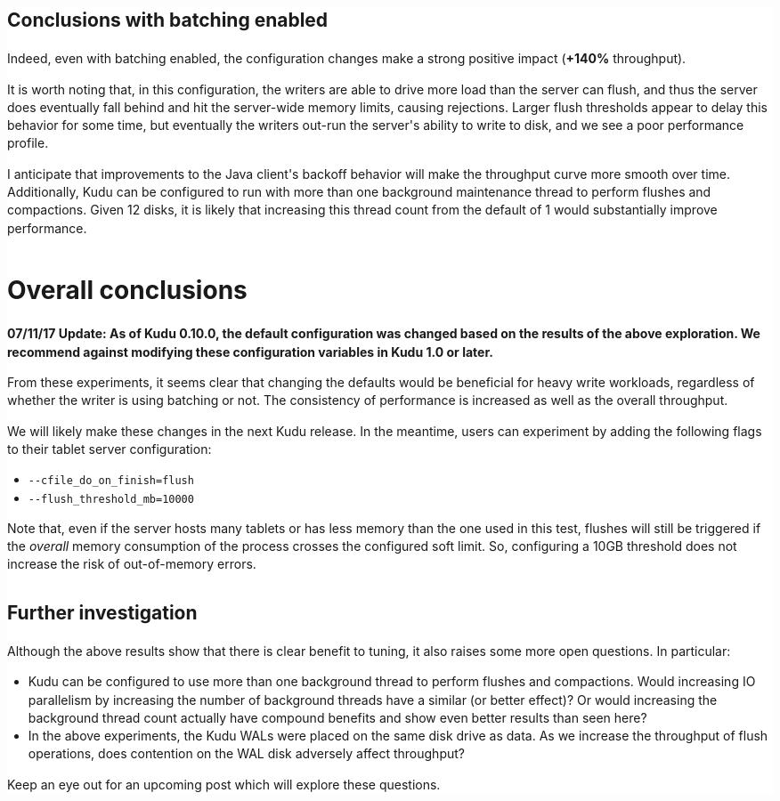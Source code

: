 
Conclusions with batching enabled
----

Indeed, even with batching enabled, the configuration changes make a strong positive impact (**+140%** throughput).

It is worth noting that, in this configuration, the writers are able to drive more load than the server can flush, and thus the server does eventually fall behind and hit the server-wide memory limits, causing rejections. Larger flush thresholds appear to delay this behavior for some time, but eventually the writers out-run the server's ability to write to disk, and we see a poor performance profile.

I anticipate that improvements to the Java client's backoff behavior will make the throughput curve more smooth over time. Additionally, Kudu can be configured to run with more than one background maintenance thread to perform flushes and compactions. Given 12 disks, it is likely that increasing this thread count from the default of 1 would substantially improve performance.

Overall conclusions
====

**07/11/17 Update: As of Kudu 0.10.0, the default configuration was changed based on the results of the above exploration. We recommend against modifying these configuration variables in Kudu 1.0 or later.**

From these experiments, it seems clear that changing the defaults would be beneficial for heavy write workloads, regardless of whether the writer is using batching or not. The consistency of performance is increased as well as the overall throughput.

We will likely make these changes in the next Kudu release. In the meantime, users can experiment by adding the following flags to their tablet server configuration:

- `--cfile_do_on_finish=flush`
- `--flush_threshold_mb=10000`

Note that, even if the server hosts many tablets or has less memory than the one used in this test, flushes will still be triggered if the _overall_ memory consumption of the process crosses the configured soft limit. So, configuring a 10GB threshold does not increase the risk of out-of-memory errors.

Further investigation
----
Although the above results show that there is clear benefit to tuning, it also raises some more open questions. In particular:

- Kudu can be configured to use more than one background thread to perform flushes and compactions. Would increasing IO parallelism by increasing the number of background threads have a similar (or better effect)? Or would increasing the background thread count actually have compound benefits and show even better results than seen here?
- In the above experiments, the Kudu WALs were placed on the same disk drive as data. As we increase the throughput of flush operations, does contention on the WAL disk adversely affect throughput?

Keep an eye out for an upcoming post which will explore these questions.
